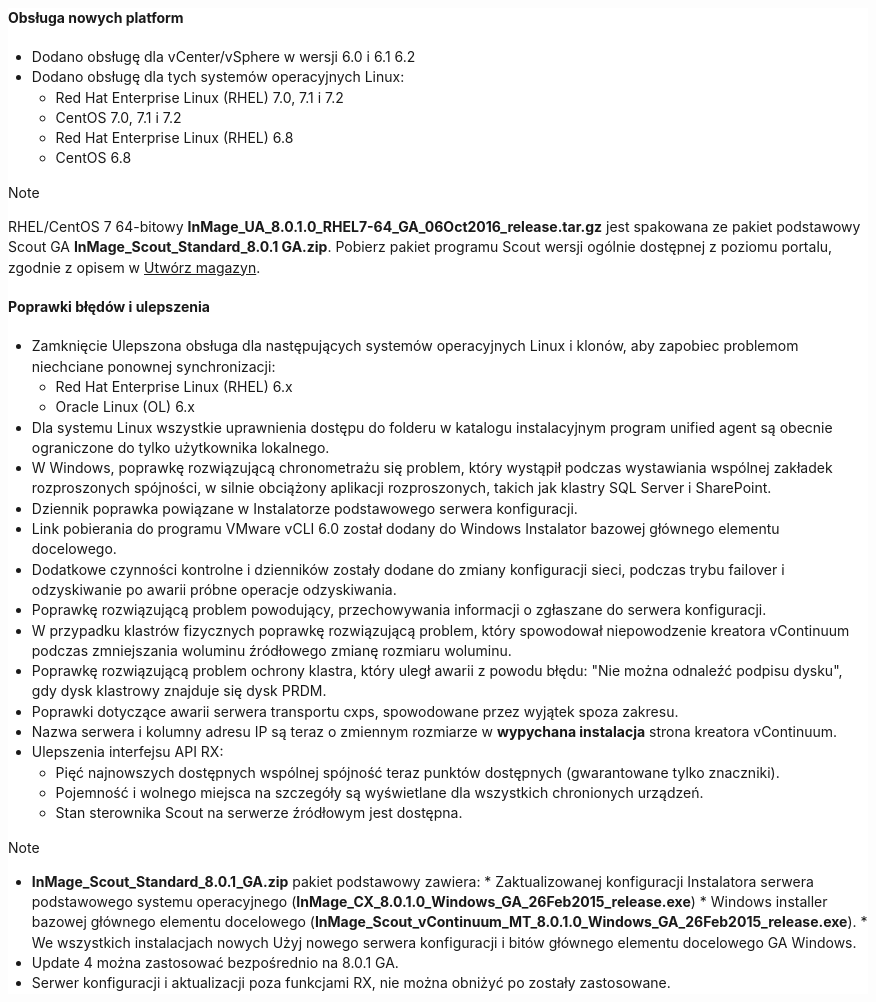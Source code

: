 #### <a name="new-platform-support"></a>Obsługa nowych platform

* Dodano obsługę dla vCenter/vSphere w wersji 6.0 i 6.1 6.2
* Dodano obsługę dla tych systemów operacyjnych Linux:
  * Red Hat Enterprise Linux (RHEL) 7.0, 7.1 i 7.2
  * CentOS 7.0, 7.1 i 7.2
  * Red Hat Enterprise Linux (RHEL) 6.8
  * CentOS 6.8

> [!NOTE]
> RHEL/CentOS 7 64-bitowy **InMage_UA_8.0.1.0_RHEL7-64_GA_06Oct2016_release.tar.gz** jest spakowana ze pakiet podstawowy Scout GA **InMage_Scout_Standard_8.0.1 GA.zip**. Pobierz pakiet programu Scout wersji ogólnie dostępnej z poziomu portalu, zgodnie z opisem w [Utwórz magazyn](#create-a-vault).

#### <a name="bug-fixes-and-enhancements"></a>Poprawki błędów i ulepszenia

* Zamknięcie Ulepszona obsługa dla następujących systemów operacyjnych Linux i klonów, aby zapobiec problemom niechciane ponownej synchronizacji:
    * Red Hat Enterprise Linux (RHEL) 6.x
    * Oracle Linux (OL) 6.x
* Dla systemu Linux wszystkie uprawnienia dostępu do folderu w katalogu instalacyjnym program unified agent są obecnie ograniczone do tylko użytkownika lokalnego.
* W Windows, poprawkę rozwiązującą chronometrażu się problem, który wystąpił podczas wystawiania wspólnej zakładek rozproszonych spójności, w silnie obciążony aplikacji rozproszonych, takich jak klastry SQL Server i SharePoint.
* Dziennik poprawka powiązane w Instalatorze podstawowego serwera konfiguracji.
* Link pobierania do programu VMware vCLI 6.0 został dodany do Windows Instalator bazowej głównego elementu docelowego.
* Dodatkowe czynności kontrolne i dzienników zostały dodane do zmiany konfiguracji sieci, podczas trybu failover i odzyskiwanie po awarii próbne operacje odzyskiwania.
* Poprawkę rozwiązującą problem powodujący, przechowywania informacji o zgłaszane do serwera konfiguracji.  
* W przypadku klastrów fizycznych poprawkę rozwiązującą problem, który spowodował niepowodzenie kreatora vContinuum podczas zmniejszania woluminu źródłowego zmianę rozmiaru woluminu.
* Poprawkę rozwiązującą problem ochrony klastra, który uległ awarii z powodu błędu: "Nie można odnaleźć podpisu dysku", gdy dysk klastrowy znajduje się dysk PRDM.
* Poprawki dotyczące awarii serwera transportu cxps, spowodowane przez wyjątek spoza zakresu.
* Nazwa serwera i kolumny adresu IP są teraz o zmiennym rozmiarze w **wypychana instalacja** strona kreatora vContinuum.
* Ulepszenia interfejsu API RX:
  * Pięć najnowszych dostępnych wspólnej spójność teraz punktów dostępnych (gwarantowane tylko znaczniki).
  * Pojemność i wolnego miejsca na szczegóły są wyświetlane dla wszystkich chronionych urządzeń.
  * Stan sterownika Scout na serwerze źródłowym jest dostępna.

> [!NOTE]
> * **InMage_Scout_Standard_8.0.1_GA.zip** pakiet podstawowy zawiera:
    * Zaktualizowanej konfiguracji Instalatora serwera podstawowego systemu operacyjnego (**InMage_CX_8.0.1.0_Windows_GA_26Feb2015_release.exe**)
    * Windows installer bazowej głównego elementu docelowego (**InMage_Scout_vContinuum_MT_8.0.1.0_Windows_GA_26Feb2015_release.exe**).
    * We wszystkich instalacjach nowych Użyj nowego serwera konfiguracji i bitów głównego elementu docelowego GA Windows.
> * Update 4 można zastosować bezpośrednio na 8.0.1 GA.
> * Serwer konfiguracji i aktualizacji poza funkcjami RX, nie można obniżyć po zostały zastosowane.
